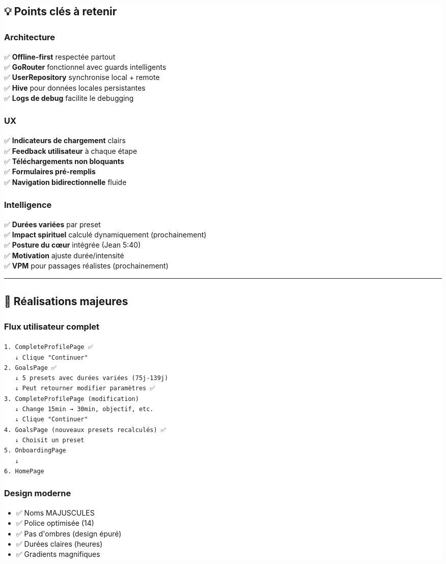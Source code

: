 
## 💡 Points clés à retenir

### Architecture
✅ **Offline-first** respectée partout  
✅ **GoRouter** fonctionnel avec guards intelligents  
✅ **UserRepository** synchronise local + remote  
✅ **Hive** pour données locales persistantes  
✅ **Logs de debug** facilite le debugging  

### UX
✅ **Indicateurs de chargement** clairs  
✅ **Feedback utilisateur** à chaque étape  
✅ **Téléchargements non bloquants**  
✅ **Formulaires pré-remplis**  
✅ **Navigation bidirectionnelle** fluide  

### Intelligence
✅ **Durées variées** par preset  
✅ **Impact spirituel** calculé dynamiquement (prochainement)  
✅ **Posture du cœur** intégrée (Jean 5:40)  
✅ **Motivation** ajuste durée/intensité  
✅ **VPM** pour passages réalistes (prochainement)  

---

## 🎊 Réalisations majeures

### Flux utilisateur complet
```
1. CompleteProfilePage ✅
   ↓ Clique "Continuer"
2. GoalsPage ✅
   ↓ 5 presets avec durées variées (75j-139j)
   ↓ Peut retourner modifier paramètres ✅
3. CompleteProfilePage (modification)
   ↓ Change 15min → 30min, objectif, etc.
   ↓ Clique "Continuer"
4. GoalsPage (nouveaux presets recalculés) ✅
   ↓ Choisit un preset
5. OnboardingPage
   ↓
6. HomePage
```

### Design moderne
- ✅ Noms MAJUSCULES
- ✅ Police optimisée (14)
- ✅ Pas d'ombres (design épuré)
- ✅ Durées claires (heures)
- ✅ Gradients magnifiques
